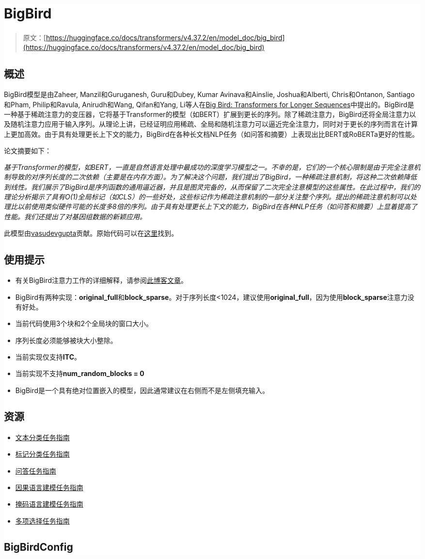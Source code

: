 # BigBird

> 原文：[https://huggingface.co/docs/transformers/v4.37.2/en/model_doc/big_bird](https://huggingface.co/docs/transformers/v4.37.2/en/model_doc/big_bird)

## 概述

BigBird模型是由Zaheer, Manzil和Guruganesh, Guru和Dubey, Kumar Avinava和Ainslie, Joshua和Alberti, Chris和Ontanon, Santiago和Pham, Philip和Ravula, Anirudh和Wang, Qifan和Yang, Li等人在[Big Bird: Transformers for Longer Sequences](https://arxiv.org/abs/2007.14062)中提出的。BigBird是一种基于稀疏注意力的变压器，它将基于Transformer的模型（如BERT）扩展到更长的序列。除了稀疏注意力，BigBird还将全局注意力以及随机注意力应用于输入序列。从理论上讲，已经证明应用稀疏、全局和随机注意力可以逼近完全注意力，同时对于更长的序列而言在计算上更加高效。由于具有处理更长上下文的能力，BigBird在各种长文档NLP任务（如问答和摘要）上表现出比BERT或RoBERTa更好的性能。

论文摘要如下：

*基于Transformer的模型，如BERT，一直是自然语言处理中最成功的深度学习模型之一。不幸的是，它们的一个核心限制是由于完全注意机制导致的对序列长度的二次依赖（主要是在内存方面）。为了解决这个问题，我们提出了BigBird，一种稀疏注意机制，将这种二次依赖降低到线性。我们展示了BigBird是序列函数的通用逼近器，并且是图灵完备的，从而保留了二次完全注意模型的这些属性。在此过程中，我们的理论分析揭示了具有O(1)全局标记（如CLS）的一些好处，这些标记作为稀疏注意机制的一部分关注整个序列。提出的稀疏注意机制可以处理比以前使用类似硬件可能的长度多8倍的序列。由于具有处理更长上下文的能力，BigBird在各种NLP任务（如问答和摘要）上显着提高了性能。我们还提出了对基因组数据的新颖应用。*

此模型由[vasudevgupta](https://huggingface.co/vasudevgupta)贡献。原始代码可以在[这里](https://github.com/google-research/bigbird)找到。

## 使用提示

+   有关BigBird注意力工作的详细解释，请参阅[此博客文章](https://huggingface.co/blog/big-bird)。

+   BigBird有两种实现：**original_full**和**block_sparse**。对于序列长度<1024，建议使用**original_full**，因为使用**block_sparse**注意力没有好处。

+   当前代码使用3个块和2个全局块的窗口大小。

+   序列长度必须能够被块大小整除。

+   当前实现仅支持**ITC**。

+   当前实现不支持**num_random_blocks = 0**

+   BigBird是一个具有绝对位置嵌入的模型，因此通常建议在右侧而不是左侧填充输入。

## 资源

+   [文本分类任务指南](../tasks/sequence_classification)

+   [标记分类任务指南](../tasks/token_classification)

+   [问答任务指南](../tasks/question_answering)

+   [因果语言建模任务指南](../tasks/language_modeling)

+   [掩码语言建模任务指南](../tasks/masked_language_modeling)

+   [多项选择任务指南](../tasks/multiple_choice)

## BigBirdConfig
